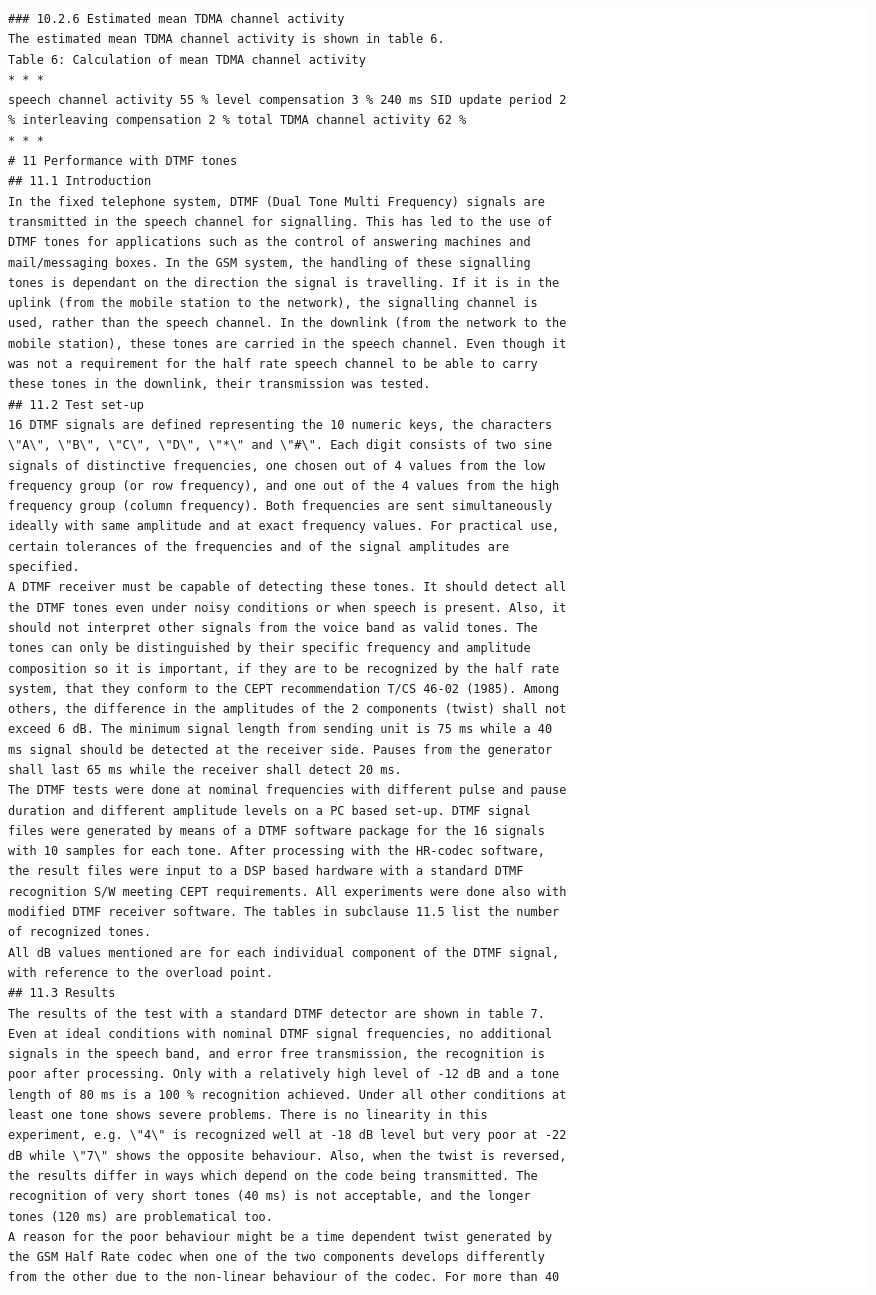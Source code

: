 ```{=html}
### 10.2.6 Estimated mean TDMA channel activity
The estimated mean TDMA channel activity is shown in table 6.
Table 6: Calculation of mean TDMA channel activity
* * *
speech channel activity 55 % level compensation 3 % 240 ms SID update period 2
% interleaving compensation 2 % total TDMA channel activity 62 %
* * *
# 11 Performance with DTMF tones
## 11.1 Introduction
In the fixed telephone system, DTMF (Dual Tone Multi Frequency) signals are
transmitted in the speech channel for signalling. This has led to the use of
DTMF tones for applications such as the control of answering machines and
mail/messaging boxes. In the GSM system, the handling of these signalling
tones is dependant on the direction the signal is travelling. If it is in the
uplink (from the mobile station to the network), the signalling channel is
used, rather than the speech channel. In the downlink (from the network to the
mobile station), these tones are carried in the speech channel. Even though it
was not a requirement for the half rate speech channel to be able to carry
these tones in the downlink, their transmission was tested.
## 11.2 Test set-up
16 DTMF signals are defined representing the 10 numeric keys, the characters
\"A\", \"B\", \"C\", \"D\", \"*\" and \"#\". Each digit consists of two sine
signals of distinctive frequencies, one chosen out of 4 values from the low
frequency group (or row frequency), and one out of the 4 values from the high
frequency group (column frequency). Both frequencies are sent simultaneously
ideally with same amplitude and at exact frequency values. For practical use,
certain tolerances of the frequencies and of the signal amplitudes are
specified.
A DTMF receiver must be capable of detecting these tones. It should detect all
the DTMF tones even under noisy conditions or when speech is present. Also, it
should not interpret other signals from the voice band as valid tones. The
tones can only be distinguished by their specific frequency and amplitude
composition so it is important, if they are to be recognized by the half rate
system, that they conform to the CEPT recommendation T/CS 46-02 (1985). Among
others, the difference in the amplitudes of the 2 components (twist) shall not
exceed 6 dB. The minimum signal length from sending unit is 75 ms while a 40
ms signal should be detected at the receiver side. Pauses from the generator
shall last 65 ms while the receiver shall detect 20 ms.
The DTMF tests were done at nominal frequencies with different pulse and pause
duration and different amplitude levels on a PC based set-up. DTMF signal
files were generated by means of a DTMF software package for the 16 signals
with 10 samples for each tone. After processing with the HR-codec software,
the result files were input to a DSP based hardware with a standard DTMF
recognition S/W meeting CEPT requirements. All experiments were done also with
modified DTMF receiver software. The tables in subclause 11.5 list the number
of recognized tones.
All dB values mentioned are for each individual component of the DTMF signal,
with reference to the overload point.
## 11.3 Results
The results of the test with a standard DTMF detector are shown in table 7.
Even at ideal conditions with nominal DTMF signal frequencies, no additional
signals in the speech band, and error free transmission, the recognition is
poor after processing. Only with a relatively high level of -12 dB and a tone
length of 80 ms is a 100 % recognition achieved. Under all other conditions at
least one tone shows severe problems. There is no linearity in this
experiment, e.g. \"4\" is recognized well at -18 dB level but very poor at -22
dB while \"7\" shows the opposite behaviour. Also, when the twist is reversed,
the results differ in ways which depend on the code being transmitted. The
recognition of very short tones (40 ms) is not acceptable, and the longer
tones (120 ms) are problematical too.
A reason for the poor behaviour might be a time dependent twist generated by
the GSM Half Rate codec when one of the two components develops differently
from the other due to the non-linear behaviour of the codec. For more than 40
```